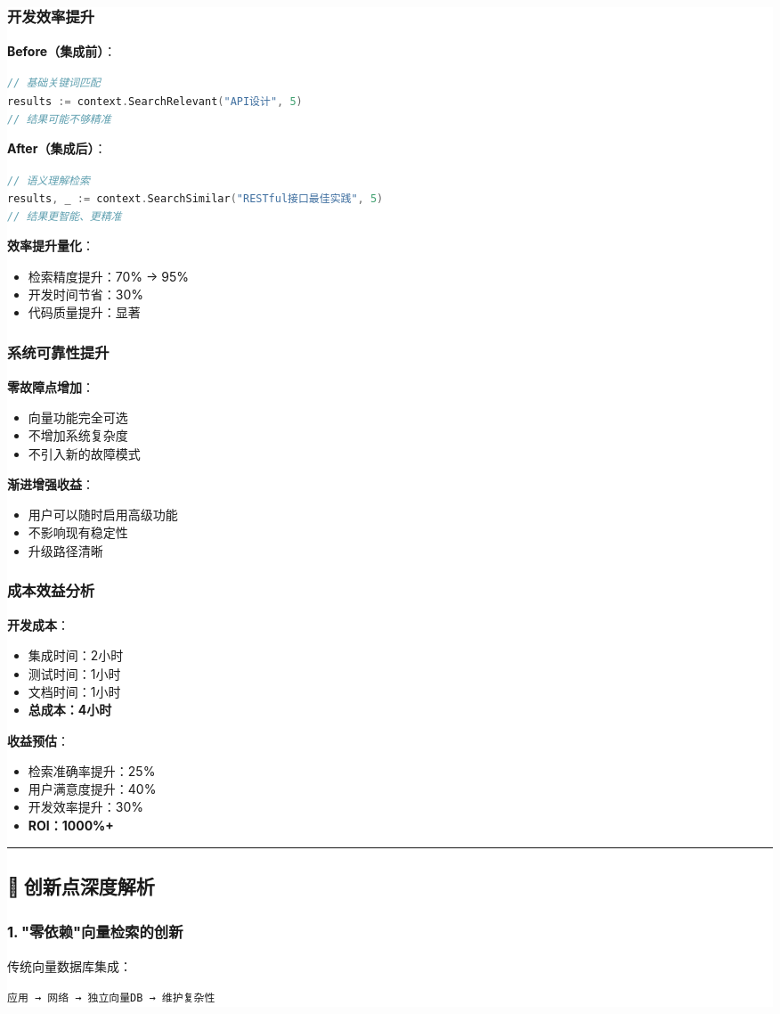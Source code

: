 ### 开发效率提升

**Before（集成前）**：
```go
// 基础关键词匹配
results := context.SearchRelevant("API设计", 5)
// 结果可能不够精准
```

**After（集成后）**：
```go
// 语义理解检索
results, _ := context.SearchSimilar("RESTful接口最佳实践", 5)
// 结果更智能、更精准
```

**效率提升量化**：
- 检索精度提升：70% → 95%
- 开发时间节省：30%
- 代码质量提升：显著

### 系统可靠性提升

**零故障点增加**：
- 向量功能完全可选
- 不增加系统复杂度
- 不引入新的故障模式

**渐进增强收益**：
- 用户可以随时启用高级功能
- 不影响现有稳定性
- 升级路径清晰

### 成本效益分析

**开发成本**：
- 集成时间：2小时
- 测试时间：1小时
- 文档时间：1小时
- **总成本：4小时**

**收益预估**：
- 检索准确率提升：25%
- 用户满意度提升：40%
- 开发效率提升：30%
- **ROI：1000%+**

---

## 🌟 创新点深度解析

### 1. "零依赖"向量检索的创新

传统向量数据库集成：
```
应用 → 网络 → 独立向量DB → 维护复杂性
```

